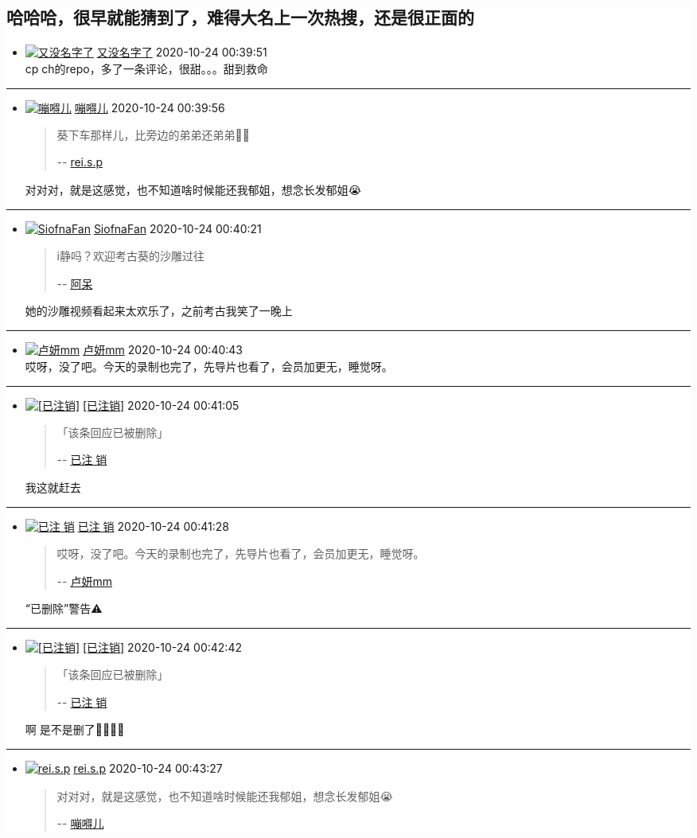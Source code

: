   哈哈哈，很早就能猜到了，难得大名上一次热搜，还是很正面的  
---
* [![又没名字了](https://img2.doubanio.com/icon/u212479709-2.jpg)](https://www.douban.com/people/212479709/)    [又没名字了](https://www.douban.com/people/212479709/)    2020-10-24 00:39:51  
  cp ch的repo，多了一条评论，很甜。。。甜到救命  
---
* [![嘣嘚儿](https://img3.doubanio.com/icon/u220127918-1.jpg)](https://www.douban.com/people/220127918/)    [嘣嘚儿](https://www.douban.com/people/220127918/)    2020-10-24 00:39:56  
  >葵下车那样儿，比旁边的弟弟还弟弟🤦‍♀️  
  >
  >-- [rei.s.p](https://www.douban.com/people/131145094/)  
  
  对对对，就是这感觉，也不知道啥时候能还我郁姐，想念长发郁姐😭  
---
* [![SiofnaFan](https://img2.doubanio.com/icon/u180076918-2.jpg)](https://www.douban.com/people/180076918/)    [SiofnaFan](https://www.douban.com/people/180076918/)    2020-10-24 00:40:21  
  >i静吗？欢迎考古葵的沙雕过往  
  >
  >-- [阿呆](https://www.douban.com/people/223579792/)  
  
  她的沙雕视频看起来太欢乐了，之前考古我笑了一晚上  
---
* [![卢妍mm](https://img2.doubanio.com/icon/u80682689-3.jpg)](https://www.douban.com/people/80682689/)    [卢妍mm](https://www.douban.com/people/80682689/)    2020-10-24 00:40:43  
  哎呀，没了吧。今天的录制也完了，先导片也看了，会员加更无，睡觉呀。  
---
* [![[已注销]](https://img1.doubanio.com/icon/user_normal.jpg)](https://www.douban.com/people/219008874/)    [[已注销]](https://www.douban.com/people/219008874/)    2020-10-24 00:41:05  
  >「该条回应已被删除」  
  >
  >-- [已注 销](https://www.douban.com/people/155947097/)  
  
  我这就赶去  
---
* [![已注 销](https://img2.doubanio.com/icon/u155947097-2.jpg)](https://www.douban.com/people/155947097/)    [已注 销](https://www.douban.com/people/155947097/)    2020-10-24 00:41:28  
  >哎呀，没了吧。今天的录制也完了，先导片也看了，会员加更无，睡觉呀。  
  >
  >-- [卢妍mm](https://www.douban.com/people/80682689/)  
  
  “已删除”警告⚠️  
---
* [![[已注销]](https://img1.doubanio.com/icon/user_normal.jpg)](https://www.douban.com/people/219008874/)    [[已注销]](https://www.douban.com/people/219008874/)    2020-10-24 00:42:42  
  >「该条回应已被删除」  
  >
  >-- [已注 销](https://www.douban.com/people/155947097/)  
  
  啊 是不是删了🤦‍♀️🤦‍♀️  
---
* [![rei.s.p](https://img3.doubanio.com/icon/u131145094-1.jpg)](https://www.douban.com/people/131145094/)    [rei.s.p](https://www.douban.com/people/131145094/)    2020-10-24 00:43:27  
  >对对对，就是这感觉，也不知道啥时候能还我郁姐，想念长发郁姐😭  
  >
  >-- [嘣嘚儿](https://www.douban.com/people/220127918/)  
  